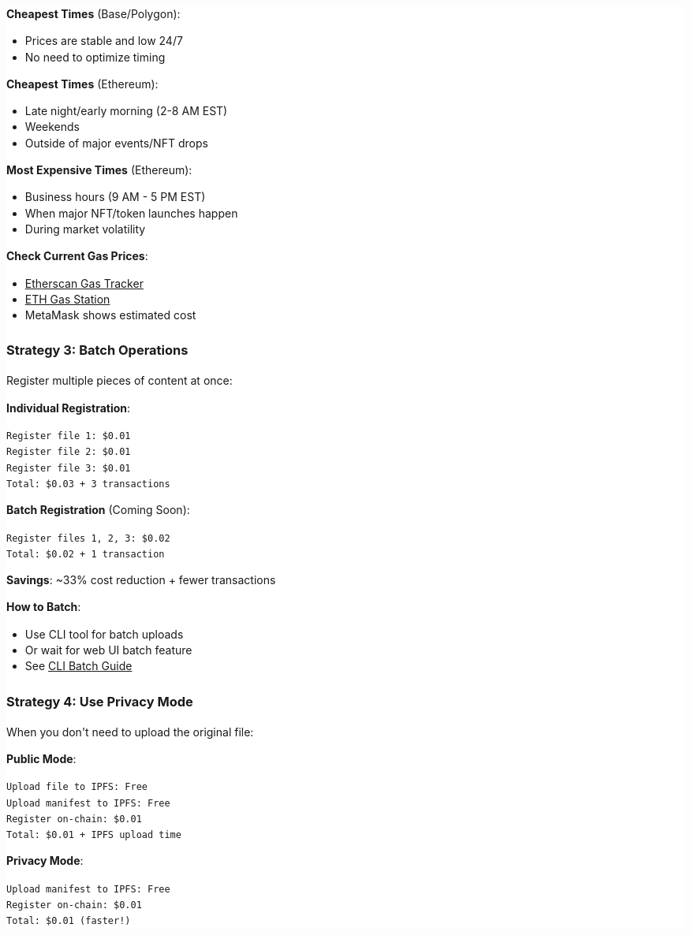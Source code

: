 **Cheapest Times** (Base/Polygon):
- Prices are stable and low 24/7
- No need to optimize timing

**Cheapest Times** (Ethereum):
- Late night/early morning (2-8 AM EST)
- Weekends
- Outside of major events/NFT drops

**Most Expensive Times** (Ethereum):
- Business hours (9 AM - 5 PM EST)
- When major NFT/token launches happen
- During market volatility

**Check Current Gas Prices**:
- [Etherscan Gas Tracker](https://etherscan.io/gastracker)
- [ETH Gas Station](https://ethgasstation.info/)
- MetaMask shows estimated cost

### Strategy 3: Batch Operations

Register multiple pieces of content at once:

**Individual Registration**:
```
Register file 1: $0.01
Register file 2: $0.01
Register file 3: $0.01
Total: $0.03 + 3 transactions
```

**Batch Registration** (Coming Soon):
```
Register files 1, 2, 3: $0.02
Total: $0.02 + 1 transaction
```

**Savings**: ~33% cost reduction + fewer transactions

**How to Batch**:
- Use CLI tool for batch uploads
- Or wait for web UI batch feature
- See [CLI Batch Guide](./cli-usage.md#batch-operations)

### Strategy 4: Use Privacy Mode

When you don't need to upload the original file:

**Public Mode**:
```
Upload file to IPFS: Free
Upload manifest to IPFS: Free
Register on-chain: $0.01
Total: $0.01 + IPFS upload time
```

**Privacy Mode**:
```
Upload manifest to IPFS: Free
Register on-chain: $0.01
Total: $0.01 (faster!)
```
